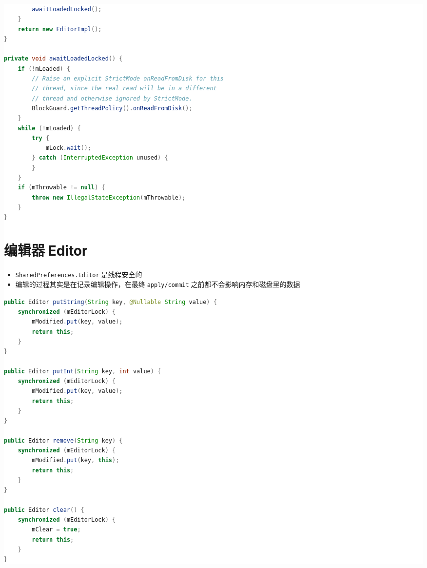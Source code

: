 ```java
        awaitLoadedLocked();
    }
    return new EditorImpl();
}    

private void awaitLoadedLocked() {
    if (!mLoaded) {
        // Raise an explicit StrictMode onReadFromDisk for this
        // thread, since the real read will be in a different
        // thread and otherwise ignored by StrictMode.
        BlockGuard.getThreadPolicy().onReadFromDisk();
    }
    while (!mLoaded) {
        try {
            mLock.wait();
        } catch (InterruptedException unused) {
        }
    }
    if (mThrowable != null) {
        throw new IllegalStateException(mThrowable);
    }
}
```

# 编辑器 Editor

* `SharedPreferences.Editor` 是线程安全的
* 编辑的过程其实是在记录编辑操作，在最终 `apply/commit` 之前都不会影响内存和磁盘里的数据

```java
public Editor putString(String key, @Nullable String value) {
    synchronized (mEditorLock) {
        mModified.put(key, value);
        return this;
    }
}

public Editor putInt(String key, int value) {
    synchronized (mEditorLock) {
        mModified.put(key, value);
        return this;
    }
}

public Editor remove(String key) {
    synchronized (mEditorLock) {
        mModified.put(key, this);
        return this;
    }
}

public Editor clear() {
    synchronized (mEditorLock) {
        mClear = true;
        return this;
    }
}
```
